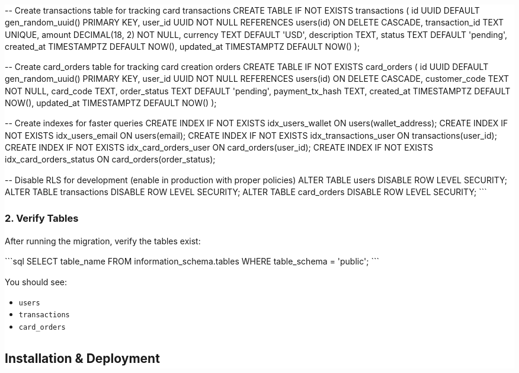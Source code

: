 -- Create transactions table for tracking card transactions
CREATE TABLE IF NOT EXISTS transactions (
  id UUID DEFAULT gen_random_uuid() PRIMARY KEY,
  user_id UUID NOT NULL REFERENCES users(id) ON DELETE CASCADE,
  transaction_id TEXT UNIQUE,
  amount DECIMAL(18, 2) NOT NULL,
  currency TEXT DEFAULT 'USD',
  description TEXT,
  status TEXT DEFAULT 'pending',
  created_at TIMESTAMPTZ DEFAULT NOW(),
  updated_at TIMESTAMPTZ DEFAULT NOW()
);

-- Create card_orders table for tracking card creation orders
CREATE TABLE IF NOT EXISTS card_orders (
  id UUID DEFAULT gen_random_uuid() PRIMARY KEY,
  user_id UUID NOT NULL REFERENCES users(id) ON DELETE CASCADE,
  customer_code TEXT NOT NULL,
  card_code TEXT,
  order_status TEXT DEFAULT 'pending',
  payment_tx_hash TEXT,
  created_at TIMESTAMPTZ DEFAULT NOW(),
  updated_at TIMESTAMPTZ DEFAULT NOW()
);

-- Create indexes for faster queries
CREATE INDEX IF NOT EXISTS idx_users_wallet ON users(wallet_address);
CREATE INDEX IF NOT EXISTS idx_users_email ON users(email);
CREATE INDEX IF NOT EXISTS idx_transactions_user ON transactions(user_id);
CREATE INDEX IF NOT EXISTS idx_card_orders_user ON card_orders(user_id);
CREATE INDEX IF NOT EXISTS idx_card_orders_status ON card_orders(order_status);

-- Disable RLS for development (enable in production with proper policies)
ALTER TABLE users DISABLE ROW LEVEL SECURITY;
ALTER TABLE transactions DISABLE ROW LEVEL SECURITY;
ALTER TABLE card_orders DISABLE ROW LEVEL SECURITY;
\`\`\`

### 2. Verify Tables

After running the migration, verify the tables exist:

\`\`\`sql
SELECT table_name FROM information_schema.tables WHERE table_schema = 'public';
\`\`\`

You should see:
- `users`
- `transactions`
- `card_orders`

## Installation & Deployment
